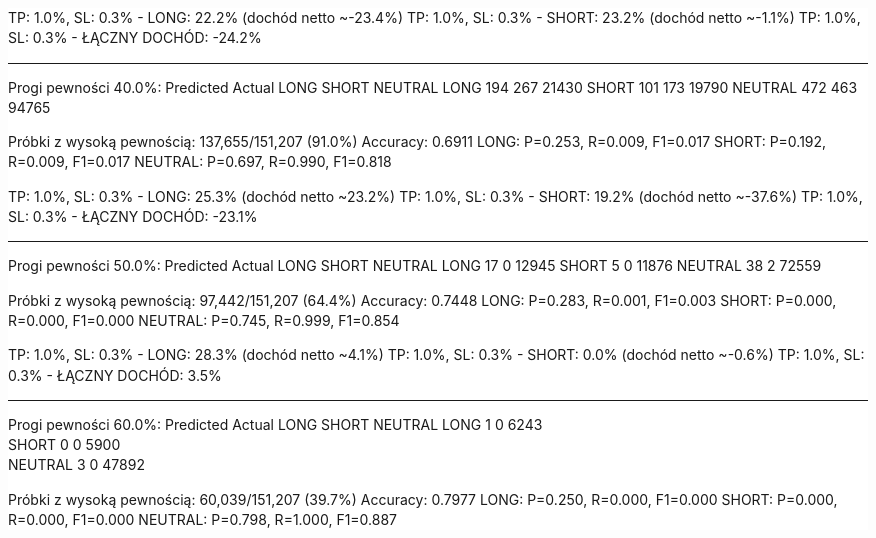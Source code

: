 TP: 1.0%, SL: 0.3% - LONG: 22.2% (dochód netto ~-23.4%)
TP: 1.0%, SL: 0.3% - SHORT: 23.2% (dochód netto ~-1.1%)
TP: 1.0%, SL: 0.3% - ŁĄCZNY DOCHÓD: -24.2%

--------------------------------------------------------------------

Progi pewności 40.0%:
Predicted
Actual    LONG  SHORT  NEUTRAL
LONG      194    267    21430 
SHORT     101    173    19790 
NEUTRAL   472    463    94765 

Próbki z wysoką pewnością: 137,655/151,207 (91.0%)
Accuracy: 0.6911
LONG: P=0.253, R=0.009, F1=0.017
SHORT: P=0.192, R=0.009, F1=0.017
NEUTRAL: P=0.697, R=0.990, F1=0.818

TP: 1.0%, SL: 0.3% - LONG: 25.3% (dochód netto ~23.2%)
TP: 1.0%, SL: 0.3% - SHORT: 19.2% (dochód netto ~-37.6%)
TP: 1.0%, SL: 0.3% - ŁĄCZNY DOCHÓD: -23.1%

--------------------------------------------------------------------

Progi pewności 50.0%:
Predicted
Actual    LONG  SHORT  NEUTRAL
LONG      17     0      12945 
SHORT     5      0      11876 
NEUTRAL   38     2      72559 

Próbki z wysoką pewnością: 97,442/151,207 (64.4%)
Accuracy: 0.7448
LONG: P=0.283, R=0.001, F1=0.003
SHORT: P=0.000, R=0.000, F1=0.000
NEUTRAL: P=0.745, R=0.999, F1=0.854

TP: 1.0%, SL: 0.3% - LONG: 28.3% (dochód netto ~4.1%)
TP: 1.0%, SL: 0.3% - SHORT: 0.0% (dochód netto ~-0.6%)
TP: 1.0%, SL: 0.3% - ŁĄCZNY DOCHÓD: 3.5%

--------------------------------------------------------------------

Progi pewności 60.0%:
Predicted
Actual    LONG  SHORT  NEUTRAL
LONG      1      0      6243  
SHORT     0      0      5900  
NEUTRAL   3      0      47892 

Próbki z wysoką pewnością: 60,039/151,207 (39.7%)
Accuracy: 0.7977
LONG: P=0.250, R=0.000, F1=0.000
SHORT: P=0.000, R=0.000, F1=0.000
NEUTRAL: P=0.798, R=1.000, F1=0.887
